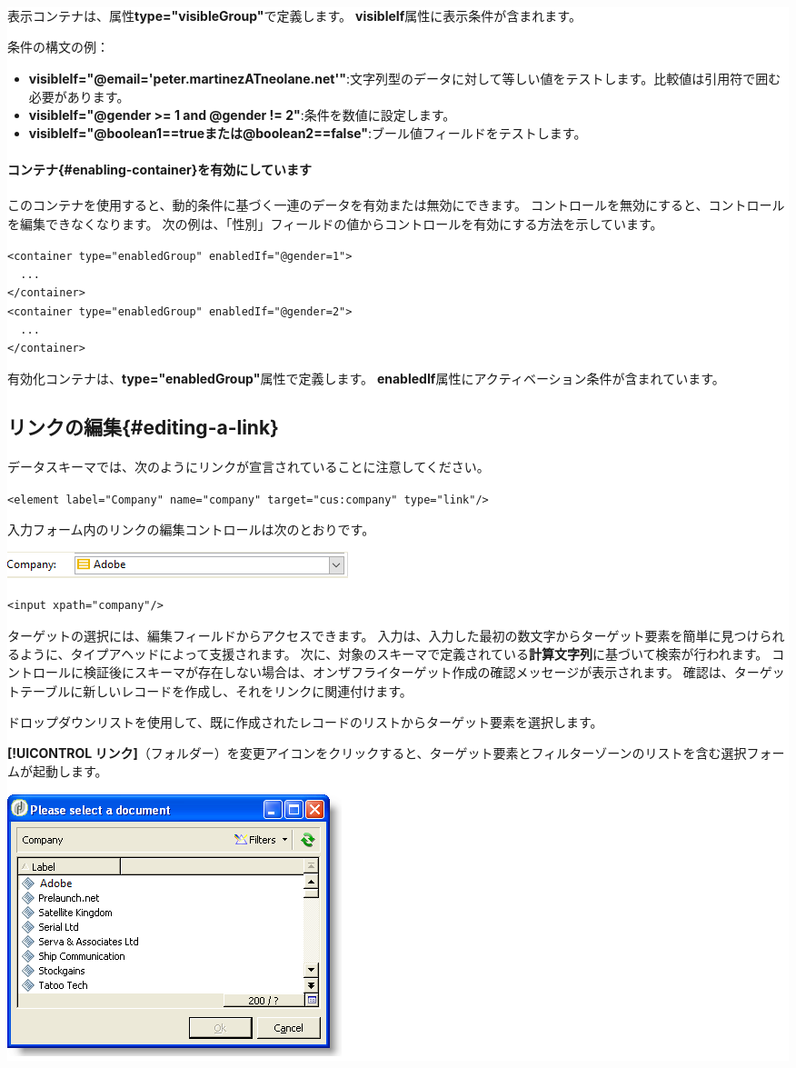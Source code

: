 表示コンテナは、属性&#x200B;**type=&quot;visibleGroup&quot;**&#x200B;で定義します。 **visibleIf**&#x200B;属性に表示条件が含まれます。

条件の構文の例：

* **visibleIf=&quot;@email=&#39;peter.martinezATneolane.net&#39;&quot;**:文字列型のデータに対して等しい値をテストします。比較値は引用符で囲む必要があります。
* **visibleIf=&quot;@gender >= 1 and @gender != 2&quot;**:条件を数値に設定します。
* **visibleIf=&quot;@boolean1==trueまたは@boolean2==false&quot;**:ブール値フィールドをテストします。

#### コンテナ{#enabling-container}を有効にしています

このコンテナを使用すると、動的条件に基づく一連のデータを有効または無効にできます。 コントロールを無効にすると、コントロールを編集できなくなります。 次の例は、「性別」フィールドの値からコントロールを有効にする方法を示しています。

```
<container type="enabledGroup" enabledIf="@gender=1">
  ...
</container>
<container type="enabledGroup" enabledIf="@gender=2">
  ...
</container>
```

有効化コンテナは、**type=&quot;enabledGroup&quot;**&#x200B;属性で定義します。 **enabledIf**&#x200B;属性にアクティベーション条件が含まれています。

## リンクの編集{#editing-a-link}

データスキーマでは、次のようにリンクが宣言されていることに注意してください。

```
<element label="Company" name="company" target="cus:company" type="link"/>
```

入力フォーム内のリンクの編集コントロールは次のとおりです。

![](assets/d_ncs_integration_form_exemple9.png)

```
<input xpath="company"/>
```

ターゲットの選択には、編集フィールドからアクセスできます。 入力は、入力した最初の数文字からターゲット要素を簡単に見つけられるように、タイプアヘッドによって支援されます。 次に、対象のスキーマで定義されている&#x200B;**計算文字列**&#x200B;に基づいて検索が行われます。 コントロールに検証後にスキーマが存在しない場合は、オンザフライターゲット作成の確認メッセージが表示されます。 確認は、ターゲットテーブルに新しいレコードを作成し、それをリンクに関連付けます。

ドロップダウンリストを使用して、既に作成されたレコードのリストからターゲット要素を選択します。

**[!UICONTROL リンク]**（フォルダー）を変更アイコンをクリックすると、ターゲット要素とフィルターゾーンのリストを含む選択フォームが起動します。

![](assets/d_ncs_integration_form_exemple10.png)
